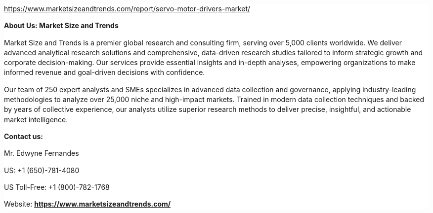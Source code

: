 <a href="https://www.marketsizeandtrends.com/report/servo-motor-drivers-market/">https://www.marketsizeandtrends.com/report/servo-motor-drivers-market/</a></strong></p><p><strong>About Us: Market Size and Trends</strong></p><p>Market Size and Trends is a premier global research and consulting firm, serving over 5,000 clients worldwide. We deliver advanced analytical research solutions and comprehensive, data-driven research studies tailored to inform strategic growth and corporate decision-making. Our services provide essential insights and in-depth analyses, empowering organizations to make informed revenue and goal-driven decisions with confidence.</p><p>Our team of 250 expert analysts and SMEs specializes in advanced data collection and governance, applying industry-leading methodologies to analyze over 25,000 niche and high-impact markets. Trained in modern data collection techniques and backed by years of collective experience, our analysts utilize superior research methods to deliver precise, insightful, and actionable market intelligence.</p><p><strong>Contact us:</strong></p><p>Mr. Edwyne Fernandes</p><p>US: +1 (650)-781-4080</p><p>US Toll-Free: +1 (800)-782-1768</p><p>Website: <strong><a href="https://www.marketsizeandtrends.com/">https://www.marketsizeandtrends.com/</a></strong></p>
